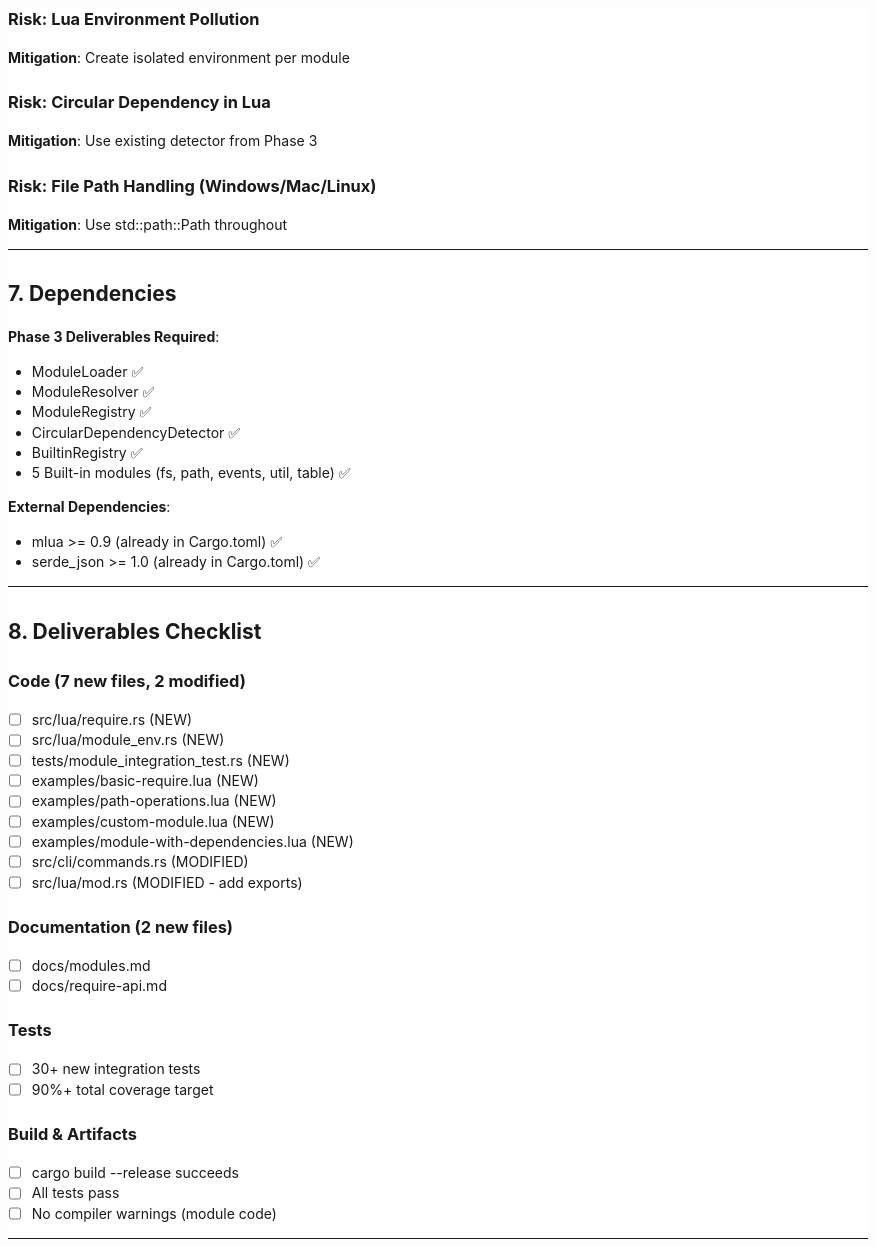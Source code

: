 ### Risk: Lua Environment Pollution
**Mitigation**: Create isolated environment per module

### Risk: Circular Dependency in Lua
**Mitigation**: Use existing detector from Phase 3

### Risk: File Path Handling (Windows/Mac/Linux)
**Mitigation**: Use std::path::Path throughout

---

## 7. Dependencies

**Phase 3 Deliverables Required**:
- ModuleLoader ✅
- ModuleResolver ✅
- ModuleRegistry ✅
- CircularDependencyDetector ✅
- BuiltinRegistry ✅
- 5 Built-in modules (fs, path, events, util, table) ✅

**External Dependencies**:
- mlua >= 0.9 (already in Cargo.toml) ✅
- serde_json >= 1.0 (already in Cargo.toml) ✅

---

## 8. Deliverables Checklist

### Code (7 new files, 2 modified)
- [ ] src/lua/require.rs (NEW)
- [ ] src/lua/module_env.rs (NEW)
- [ ] tests/module_integration_test.rs (NEW)
- [ ] examples/basic-require.lua (NEW)
- [ ] examples/path-operations.lua (NEW)
- [ ] examples/custom-module.lua (NEW)
- [ ] examples/module-with-dependencies.lua (NEW)
- [ ] src/cli/commands.rs (MODIFIED)
- [ ] src/lua/mod.rs (MODIFIED - add exports)

### Documentation (2 new files)
- [ ] docs/modules.md
- [ ] docs/require-api.md

### Tests
- [ ] 30+ new integration tests
- [ ] 90%+ total coverage target

### Build & Artifacts
- [ ] cargo build --release succeeds
- [ ] All tests pass
- [ ] No compiler warnings (module code)

---